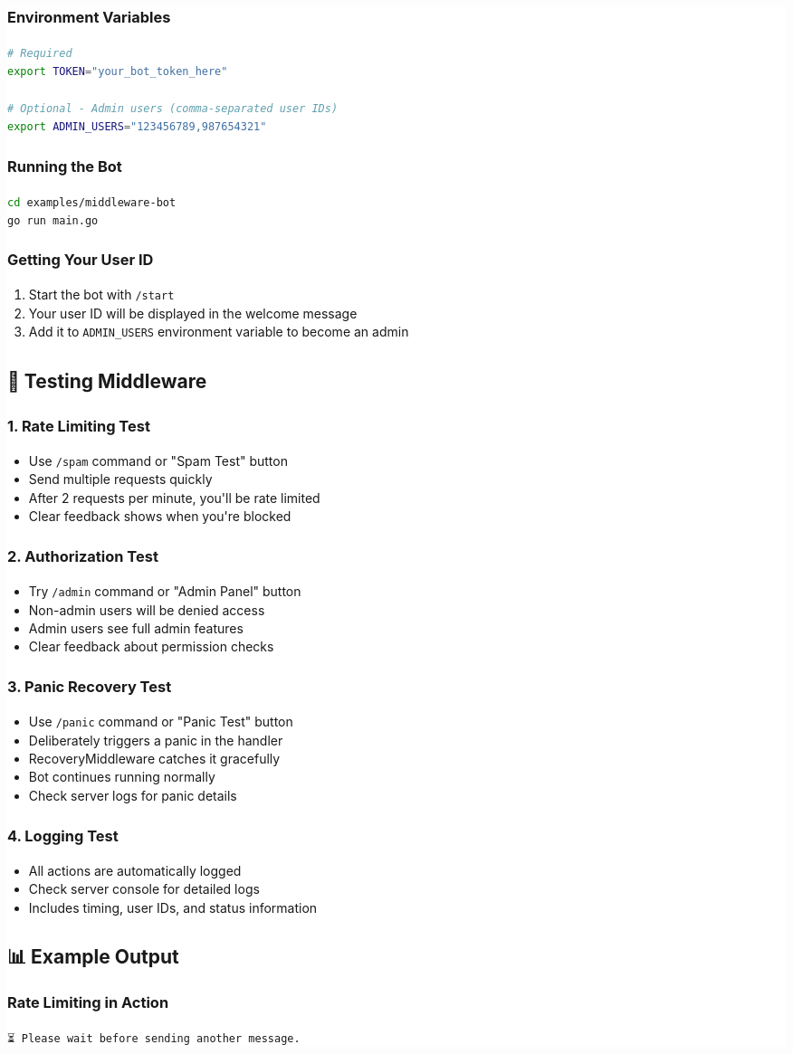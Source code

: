 ### Environment Variables
```bash
# Required
export TOKEN="your_bot_token_here"

# Optional - Admin users (comma-separated user IDs)
export ADMIN_USERS="123456789,987654321"
```

### Running the Bot
```bash
cd examples/middleware-bot
go run main.go
```

### Getting Your User ID
1. Start the bot with `/start`
2. Your user ID will be displayed in the welcome message
3. Add it to `ADMIN_USERS` environment variable to become an admin

## 🧪 Testing Middleware

### 1. Rate Limiting Test
- Use `/spam` command or "Spam Test" button
- Send multiple requests quickly
- After 2 requests per minute, you'll be rate limited
- Clear feedback shows when you're blocked

### 2. Authorization Test
- Try `/admin` command or "Admin Panel" button
- Non-admin users will be denied access
- Admin users see full admin features
- Clear feedback about permission checks

### 3. Panic Recovery Test
- Use `/panic` command or "Panic Test" button
- Deliberately triggers a panic in the handler
- RecoveryMiddleware catches it gracefully
- Bot continues running normally
- Check server logs for panic details

### 4. Logging Test
- All actions are automatically logged
- Check server console for detailed logs
- Includes timing, user IDs, and status information

## 📊 Example Output

### Rate Limiting in Action
```
⏳ Please wait before sending another message.
```
